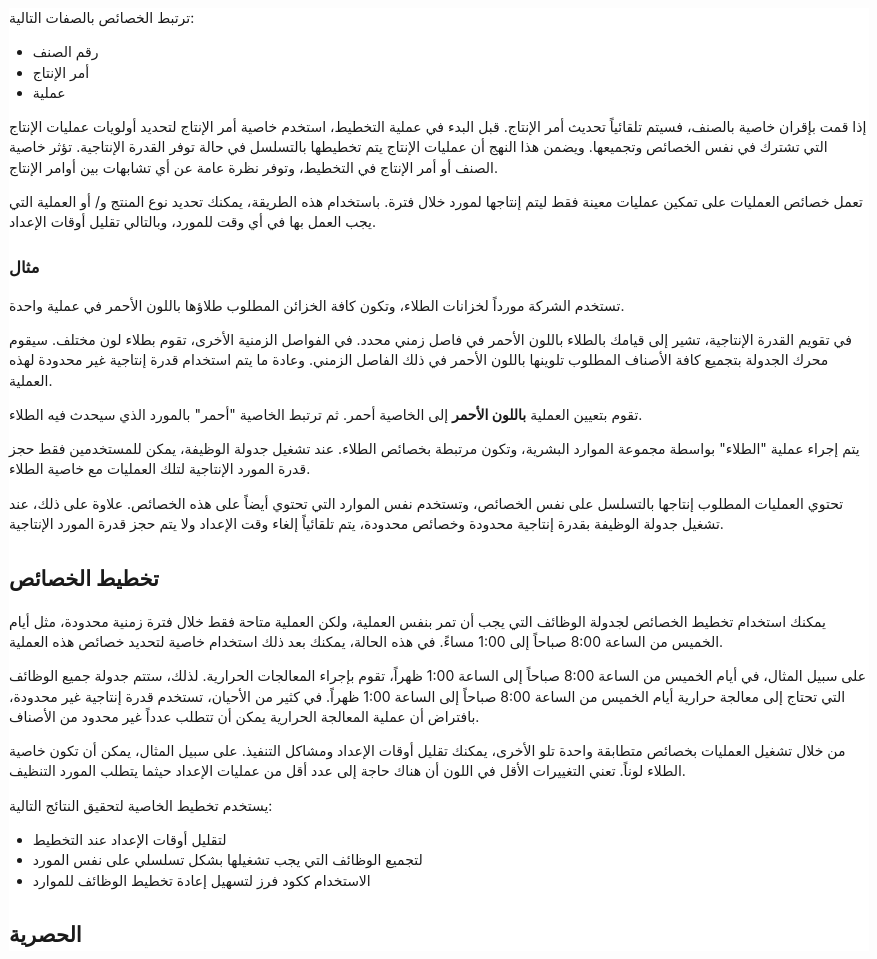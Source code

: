 ترتبط الخصائص بالصفات التالية:

-   رقم الصنف
-   أمر الإنتاج
-   عملية

إذا قمت بإقران خاصية بالصنف، فسيتم تلقائياً تحديث أمر الإنتاج. قبل البدء في عملية التخطيط، استخدم خاصية أمر الإنتاج لتحديد أولويات عمليات الإنتاج التي تشترك في نفس الخصائص وتجميعها. ويضمن هذا النهج أن عمليات الإنتاج يتم تخطيطها بالتسلسل في حالة توفر القدرة الإنتاجية. تؤثر خاصية الصنف أو أمر الإنتاج في التخطيط، وتوفر نظرة عامة عن أي تشابهات بين أوامر الإنتاج.

تعمل خصائص العمليات على تمكين عمليات معينة فقط ليتم إنتاجها لمورد خلال فترة. باستخدام هذه الطريقة، يمكنك تحديد نوع المنتج و/ أو العملية التي يجب العمل بها في أي وقت للمورد، وبالتالي تقليل أوقات الإعداد.

### <a name="example"></a>مثال 

تستخدم الشركة مورداً لخزانات الطلاء، وتكون كافة الخزائن المطلوب طلاؤها باللون الأحمر في عملية واحدة.

في تقويم القدرة الإنتاجية، تشير إلى قيامك بالطلاء باللون الأحمر في فاصل زمني محدد. في الفواصل الزمنية الأخرى، تقوم بطلاء لون مختلف. سيقوم محرك الجدولة بتجميع كافة الأصناف المطلوب تلوينها باللون الأحمر في ذلك الفاصل الزمني. وعادة ما يتم استخدام قدرة إنتاجية غير محدودة لهذه العملية.

تقوم بتعيين العملية **باللون الأحمر** إلى الخاصية أحمر. ثم ترتبط الخاصية "أحمر" بالمورد الذي سيحدث فيه الطلاء.

يتم إجراء عملية "الطلاء" بواسطة مجموعة الموارد البشرية، وتكون مرتبطة بخصائص الطلاء. عند تشغيل جدولة الوظيفة، يمكن للمستخدمين فقط حجز قدرة المورد الإنتاجية لتلك العمليات مع خاصية الطلاء.

تحتوي العمليات المطلوب إنتاجها بالتسلسل على نفس الخصائص، وتستخدم نفس الموارد التي تحتوي أيضاً على هذه الخصائص. علاوة على ذلك، عند تشغيل جدولة الوظيفة بقدرة إنتاجية محدودة وخصائص محدودة، يتم تلقائياً إلغاء وقت الإعداد ولا يتم حجز قدرة المورد الإنتاجية.

## <a name="property-planning"></a>تخطيط الخصائص 

يمكنك استخدام تخطيط الخصائص لجدولة الوظائف التي يجب أن تمر بنفس العملية، ولكن العملية متاحة فقط خلال فترة زمنية محدودة، مثل أيام الخميس من الساعة 8:00 صباحاً إلى 1:00 مساءً. في هذه الحالة، يمكنك بعد ذلك استخدام خاصية لتحديد خصائص هذه العملية.

على سبيل المثال، في أيام الخميس من الساعة 8:00 صباحاً إلى الساعة 1:00 ظهراً، تقوم بإجراء المعالجات الحرارية. لذلك، ستتم جدولة جميع الوظائف التي تحتاج إلى معالجة حرارية أيام الخميس من الساعة 8:00 صباحاً إلى الساعة 1:00 ظهراً. في كثير من الأحيان، تستخدم قدرة إنتاجية غير محدودة، بافتراض أن عملية المعالجة الحرارية يمكن أن تتطلب عدداً غير محدود من الأصناف.

من خلال تشغيل العمليات بخصائص متطابقة واحدة تلو الأخرى، يمكنك تقليل أوقات الإعداد ومشاكل التنفيذ. على سبيل المثال، يمكن أن تكون خاصية الطلاء لوناً. تعني التغييرات الأقل في اللون أن هناك حاجة إلى عدد أقل من عمليات الإعداد حيثما يتطلب المورد التنظيف.

يستخدم تخطيط الخاصية لتحقيق النتائج التالية:

-   لتقليل أوقات الإعداد عند التخطيط
-   لتجميع الوظائف التي يجب تشغيلها بشكل تسلسلي على نفس المورد
-   الاستخدام ككود فرز لتسهيل إعادة تخطيط الوظائف للموارد

## <a name="exclusivity"></a>الحصرية 
